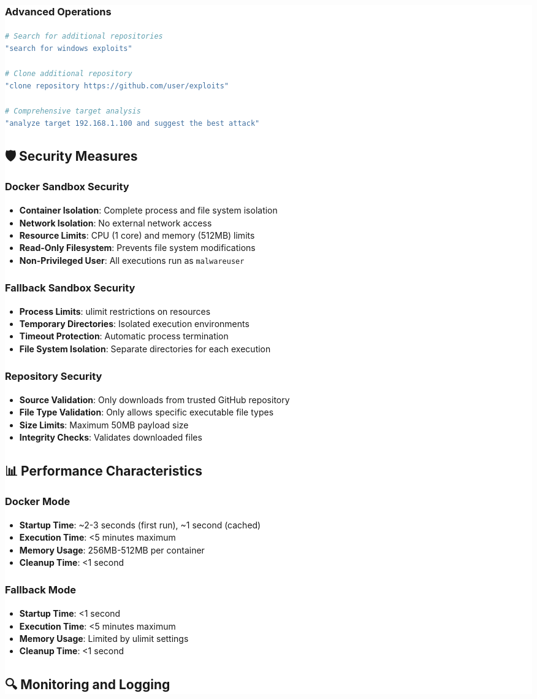 ### **Advanced Operations**
```bash
# Search for additional repositories
"search for windows exploits"

# Clone additional repository
"clone repository https://github.com/user/exploits"

# Comprehensive target analysis
"analyze target 192.168.1.100 and suggest the best attack"
```

## 🛡️ **Security Measures**

### **Docker Sandbox Security**
- **Container Isolation**: Complete process and file system isolation
- **Network Isolation**: No external network access
- **Resource Limits**: CPU (1 core) and memory (512MB) limits
- **Read-Only Filesystem**: Prevents file system modifications
- **Non-Privileged User**: All executions run as `malwareuser`

### **Fallback Sandbox Security**
- **Process Limits**: ulimit restrictions on resources
- **Temporary Directories**: Isolated execution environments
- **Timeout Protection**: Automatic process termination
- **File System Isolation**: Separate directories for each execution

### **Repository Security**
- **Source Validation**: Only downloads from trusted GitHub repository
- **File Type Validation**: Only allows specific executable file types
- **Size Limits**: Maximum 50MB payload size
- **Integrity Checks**: Validates downloaded files

## 📊 **Performance Characteristics**

### **Docker Mode**
- **Startup Time**: ~2-3 seconds (first run), ~1 second (cached)
- **Execution Time**: <5 minutes maximum
- **Memory Usage**: 256MB-512MB per container
- **Cleanup Time**: <1 second

### **Fallback Mode**
- **Startup Time**: <1 second
- **Execution Time**: <5 minutes maximum
- **Memory Usage**: Limited by ulimit settings
- **Cleanup Time**: <1 second

## 🔍 **Monitoring and Logging**
